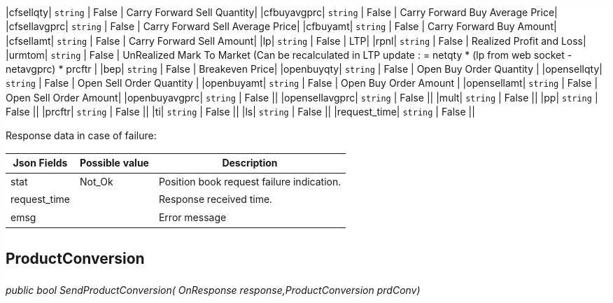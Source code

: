 |cfsellqty| ```string``` | False | Carry Forward Sell Quantity|
|cfbuyavgprc| ```string``` | False | Carry Forward Buy Average Price|
|cfsellavgprc| ```string``` | False | Carry Forward Sell Average Price|
|cfbuyamt| ```string``` | False | Carry Forward Buy Amount|
|cfsellamt| ```string``` | False | Carry Forward Sell Amount|
|lp| ```string``` | False | LTP|
|rpnl| ```string``` | False | Realized Profit and Loss|
|urmtom| ```string``` | False | UnRealized Mark To Market (Can be recalculated in LTP update : = netqty * (lp from web socket - netavgprc) * prcftr |
|bep| ```string``` | False | Breakeven Price|
|openbuyqty| ```string``` | False | Open Buy Order Quantity |
|opensellqty| ```string``` | False | Open Sell Order Quantity |
|openbuyamt| ```string``` | False | Open Buy Order Amount |
|opensellamt| ```string``` | False | Open Sell Order Amount|
|openbuyavgprc| ```string``` | False ||
|opensellavgprc| ```string``` | False ||
|mult| ```string``` | False ||
|pp| ```string``` | False ||
|prcftr| ```string``` | False ||
|ti| ```string``` | False ||
|ls| ```string``` | False ||
|request_time| ```string``` | False ||

Response data in case of failure:

|Json Fields|Possible value|Description|
| --- | --- | ---|
|stat|Not_Ok|Position book request failure indication.|
|request_time||Response received time.|
|emsg||Error message|

## <a name="md_prdconvert"></a> ProductConversion

###### public bool SendProductConversion( OnResponse response,ProductConversion prdConv)
